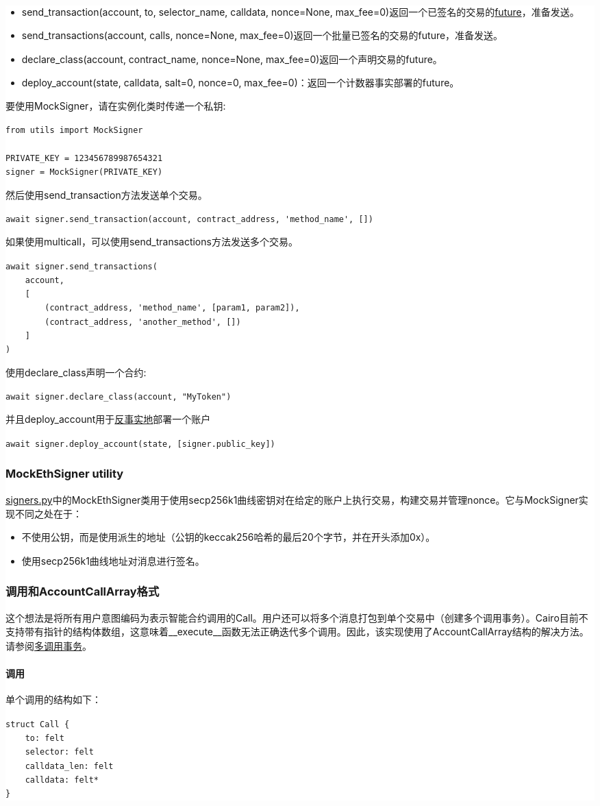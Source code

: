 * send_transaction(account, to, selector_name, calldata, nonce=None, max_fee=0)返回一个已签名的交易的[future](https://docs.python.org/3/library/asyncio-future.html)，准备发送。

* send_transactions(account, calls, nonce=None, max_fee=0)返回一个批量已签名的交易的future，准备发送。

* declare_class(account, contract_name, nonce=None, max_fee=0)返回一个声明交易的future。

* deploy_account(state, calldata, salt=0, nonce=0, max_fee=0)：返回一个计数器事实部署的future。

要使用MockSigner，请在实例化类时传递一个私钥:
```
from utils import MockSigner

PRIVATE_KEY = 123456789987654321
signer = MockSigner(PRIVATE_KEY)
```

然后使用send_transaction方法发送单个交易。

```
await signer.send_transaction(account, contract_address, 'method_name', [])
```

如果使用multicall，可以使用send_transactions方法发送多个交易。
```
await signer.send_transactions(
    account,
    [
        (contract_address, 'method_name', [param1, param2]),
        (contract_address, 'another_method', [])
    ]
)
```

使用declare_class声明一个合约:
```
await signer.declare_class(account, "MyToken")
```

并且deploy_account用于[反事实地](#反事实部署)部署一个账户
```
await signer.deploy_account(state, [signer.public_key])
```

### MockEthSigner utility
[signers.py](https://github.com/OpenZeppelin/cairo-contracts/blob/release-v0.6.1/tests/signers.py)中的MockEthSigner类用于使用secp256k1曲线密钥对在给定的账户上执行交易，构建交易并管理nonce。它与MockSigner实现不同之处在于：

* 不使用公钥，而是使用派生的地址（公钥的keccak256哈希的最后20个字节，并在开头添加0x）。

* 使用secp256k1曲线地址对消息进行签名。

### 调用和AccountCallArray格式
这个想法是将所有用户意图编码为表示智能合约调用的Call。用户还可以将多个消息打包到单个交易中（创建多个调用事务）。Cairo目前不支持带有指针的结构体数组，这意味着__execute__函数无法正确迭代多个调用。因此，该实现使用了AccountCallArray结构的解决方法。请参阅[多调用事务](#多次调用交易)。

#### 调用
单个调用的结构如下：
```
struct Call {
    to: felt
    selector: felt
    calldata_len: felt
    calldata: felt*
}
```
